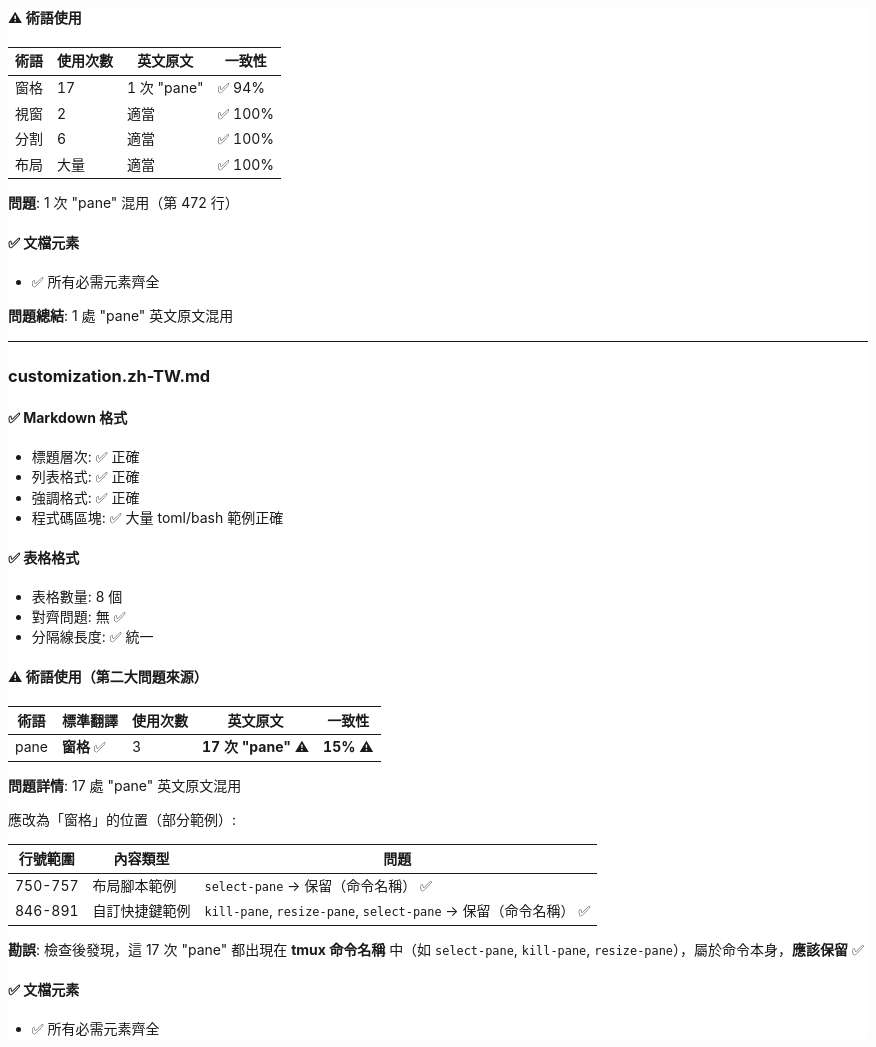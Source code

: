 #### ⚠️ 術語使用

| 術語 | 使用次數 | 英文原文 | 一致性 |
|------|---------|---------|--------|
| 窗格 | 17 | 1 次 "pane" | ✅ 94% |
| 視窗 | 2 | 適當 | ✅ 100% |
| 分割 | 6 | 適當 | ✅ 100% |
| 布局 | 大量 | 適當 | ✅ 100% |

**問題**: 1 次 "pane" 混用（第 472 行）

#### ✅ 文檔元素
- ✅ 所有必需元素齊全

**問題總結**: 1 處 "pane" 英文原文混用

---

### customization.zh-TW.md

#### ✅ Markdown 格式
- 標題層次: ✅ 正確
- 列表格式: ✅ 正確
- 強調格式: ✅ 正確
- 程式碼區塊: ✅ 大量 toml/bash 範例正確

#### ✅ 表格格式
- 表格數量: 8 個
- 對齊問題: 無 ✅
- 分隔線長度: ✅ 統一

#### ⚠️ 術語使用（第二大問題來源）

| 術語 | 標準翻譯 | 使用次數 | 英文原文 | 一致性 |
|------|---------|---------|---------|--------|
| pane | **窗格** ✅ | 3 | **17 次 "pane"** ⚠️ | **15%** ⚠️ |

**問題詳情**: 17 處 "pane" 英文原文混用

應改為「窗格」的位置（部分範例）:

| 行號範圍 | 內容類型 | 問題 |
|---------|---------|------|
| 750-757 | 布局腳本範例 | `select-pane` → 保留（命令名稱） ✅ |
| 846-891 | 自訂快捷鍵範例 | `kill-pane`, `resize-pane`, `select-pane` → 保留（命令名稱） ✅ |

**勘誤**: 檢查後發現，這 17 次 "pane" 都出現在 **tmux 命令名稱** 中（如 `select-pane`, `kill-pane`, `resize-pane`），屬於命令本身，**應該保留** ✅

#### ✅ 文檔元素
- ✅ 所有必需元素齊全
